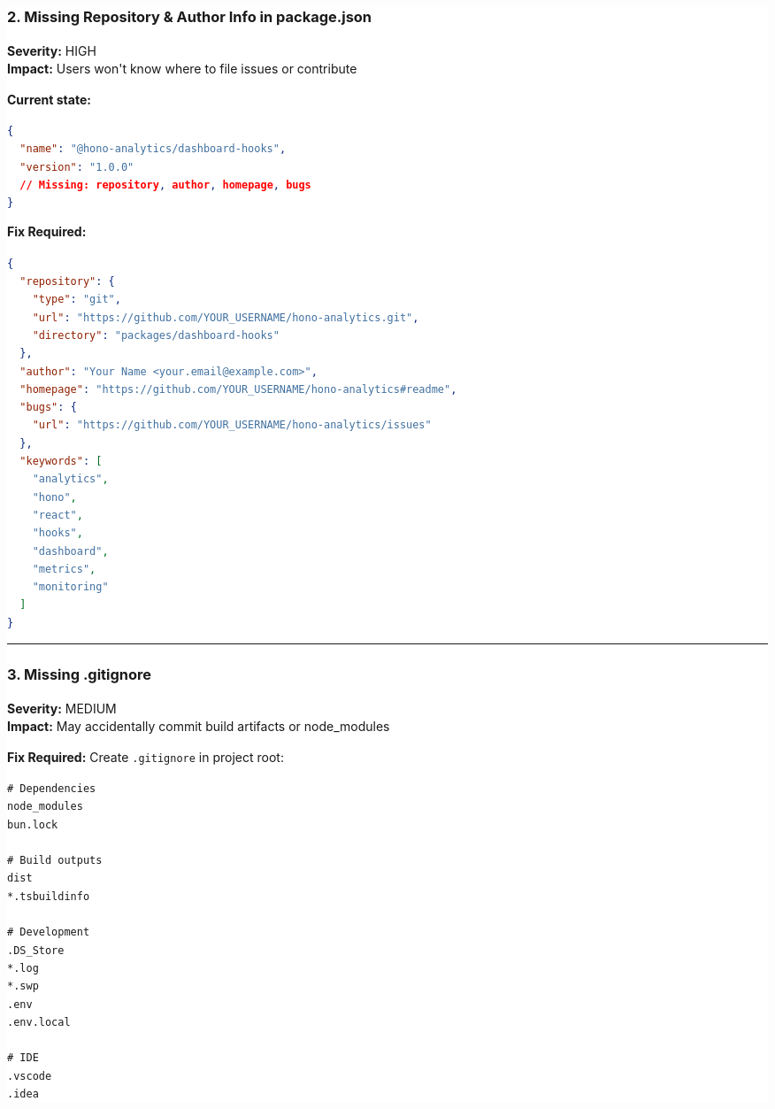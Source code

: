 ### 2. Missing Repository & Author Info in package.json
**Severity:** HIGH  
**Impact:** Users won't know where to file issues or contribute

**Current state:**
```json
{
  "name": "@hono-analytics/dashboard-hooks",
  "version": "1.0.0"
  // Missing: repository, author, homepage, bugs
}
```

**Fix Required:**
```json
{
  "repository": {
    "type": "git",
    "url": "https://github.com/YOUR_USERNAME/hono-analytics.git",
    "directory": "packages/dashboard-hooks"
  },
  "author": "Your Name <your.email@example.com>",
  "homepage": "https://github.com/YOUR_USERNAME/hono-analytics#readme",
  "bugs": {
    "url": "https://github.com/YOUR_USERNAME/hono-analytics/issues"
  },
  "keywords": [
    "analytics",
    "hono",
    "react",
    "hooks",
    "dashboard",
    "metrics",
    "monitoring"
  ]
}
```

---

### 3. Missing .gitignore
**Severity:** MEDIUM  
**Impact:** May accidentally commit build artifacts or node_modules

**Fix Required:**
Create `.gitignore` in project root:
```gitignore
# Dependencies
node_modules
bun.lock

# Build outputs
dist
*.tsbuildinfo

# Development
.DS_Store
*.log
*.swp
.env
.env.local

# IDE
.vscode
.idea
```